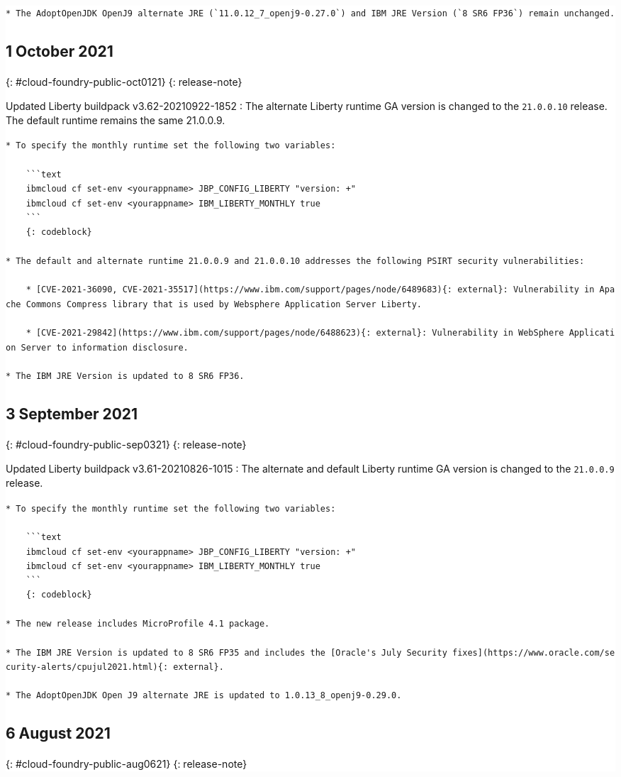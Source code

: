     * The AdoptOpenJDK OpenJ9 alternate JRE (`11.0.12_7_openj9-0.27.0`) and IBM JRE Version (`8 SR6 FP36`) remain unchanged. 


## 1 October 2021
{: #cloud-foundry-public-oct0121}
{: release-note}

Updated Liberty buildpack v3.62-20210922-1852
:   The alternate Liberty runtime GA version is changed to the `21.0.0.10` release. The default runtime remains the same 21.0.0.9.

    * To specify the monthly runtime set the following two variables: 
    
        ```text
        ibmcloud cf set-env <yourappname> JBP_CONFIG_LIBERTY "version: +"
        ibmcloud cf set-env <yourappname> IBM_LIBERTY_MONTHLY true
        ```
        {: codeblock} 

    * The default and alternate runtime 21.0.0.9 and 21.0.0.10 addresses the following PSIRT security vulnerabilities: 
        
        * [CVE-2021-36090, CVE-2021-35517](https://www.ibm.com/support/pages/node/6489683){: external}: Vulnerability in Apache Commons Compress library that is used by Websphere Application Server Liberty.
        
        * [CVE-2021-29842](https://www.ibm.com/support/pages/node/6488623){: external}: Vulnerability in WebSphere Application Server to information disclosure.
    
    * The IBM JRE Version is updated to 8 SR6 FP36. 

## 3 September 2021
{: #cloud-foundry-public-sep0321}
{: release-note}

Updated Liberty buildpack v3.61-20210826-1015
:   The alternate and default Liberty runtime GA version is changed to the `21.0.0.9` release.
    
    * To specify the monthly runtime set the following two variables: 
    
        ```text
        ibmcloud cf set-env <yourappname> JBP_CONFIG_LIBERTY "version: +"
        ibmcloud cf set-env <yourappname> IBM_LIBERTY_MONTHLY true
        ```
        {: codeblock} 

    * The new release includes MicroProfile 4.1 package. 
    
    * The IBM JRE Version is updated to 8 SR6 FP35 and includes the [Oracle's July Security fixes](https://www.oracle.com/security-alerts/cpujul2021.html){: external}.  

    * The AdoptOpenJDK Open J9 alternate JRE is updated to 1.0.13_8_openj9-0.29.0.

## 6 August 2021
{: #cloud-foundry-public-aug0621}
{: release-note}
